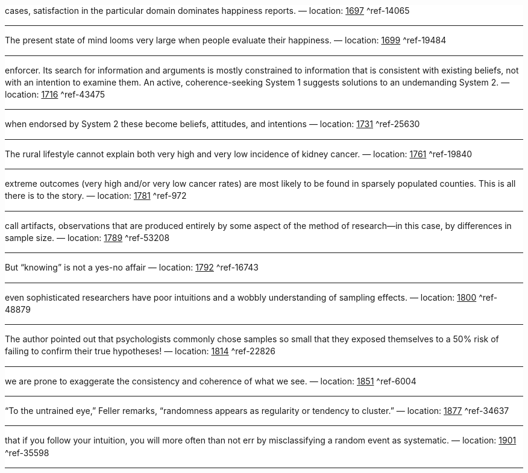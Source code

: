 cases, satisfaction in the particular domain dominates happiness reports. — location: [1697](kindle://book?action=open&asin=B00555X8OA&location=1697) ^ref-14065

---
The present state of mind looms very large when people evaluate their happiness. — location: [1699](kindle://book?action=open&asin=B00555X8OA&location=1699) ^ref-19484

---
enforcer. Its search for information and arguments is mostly constrained to information that is consistent with existing beliefs, not with an intention to examine them. An active, coherence-seeking System 1 suggests solutions to an undemanding System 2. — location: [1716](kindle://book?action=open&asin=B00555X8OA&location=1716) ^ref-43475

---
when endorsed by System 2 these become beliefs, attitudes, and intentions — location: [1731](kindle://book?action=open&asin=B00555X8OA&location=1731) ^ref-25630

---
The rural lifestyle cannot explain both very high and very low incidence of kidney cancer. — location: [1761](kindle://book?action=open&asin=B00555X8OA&location=1761) ^ref-19840

---
extreme outcomes (very high and/or very low cancer rates) are most likely to be found in sparsely populated counties. This is all there is to the story. — location: [1781](kindle://book?action=open&asin=B00555X8OA&location=1781) ^ref-972

---
call artifacts, observations that are produced entirely by some aspect of the method of research—in this case, by differences in sample size. — location: [1789](kindle://book?action=open&asin=B00555X8OA&location=1789) ^ref-53208

---
But “knowing” is not a yes-no affair — location: [1792](kindle://book?action=open&asin=B00555X8OA&location=1792) ^ref-16743

---
even sophisticated researchers have poor intuitions and a wobbly understanding of sampling effects. — location: [1800](kindle://book?action=open&asin=B00555X8OA&location=1800) ^ref-48879

---
The author pointed out that psychologists commonly chose samples so small that they exposed themselves to a 50% risk of failing to confirm their true hypotheses! — location: [1814](kindle://book?action=open&asin=B00555X8OA&location=1814) ^ref-22826

---
we are prone to exaggerate the consistency and coherence of what we see. — location: [1851](kindle://book?action=open&asin=B00555X8OA&location=1851) ^ref-6004

---
“To the untrained eye,” Feller remarks, “randomness appears as regularity or tendency to cluster.” — location: [1877](kindle://book?action=open&asin=B00555X8OA&location=1877) ^ref-34637

---
that if you follow your intuition, you will more often than not err by misclassifying a random event as systematic. — location: [1901](kindle://book?action=open&asin=B00555X8OA&location=1901) ^ref-35598

---